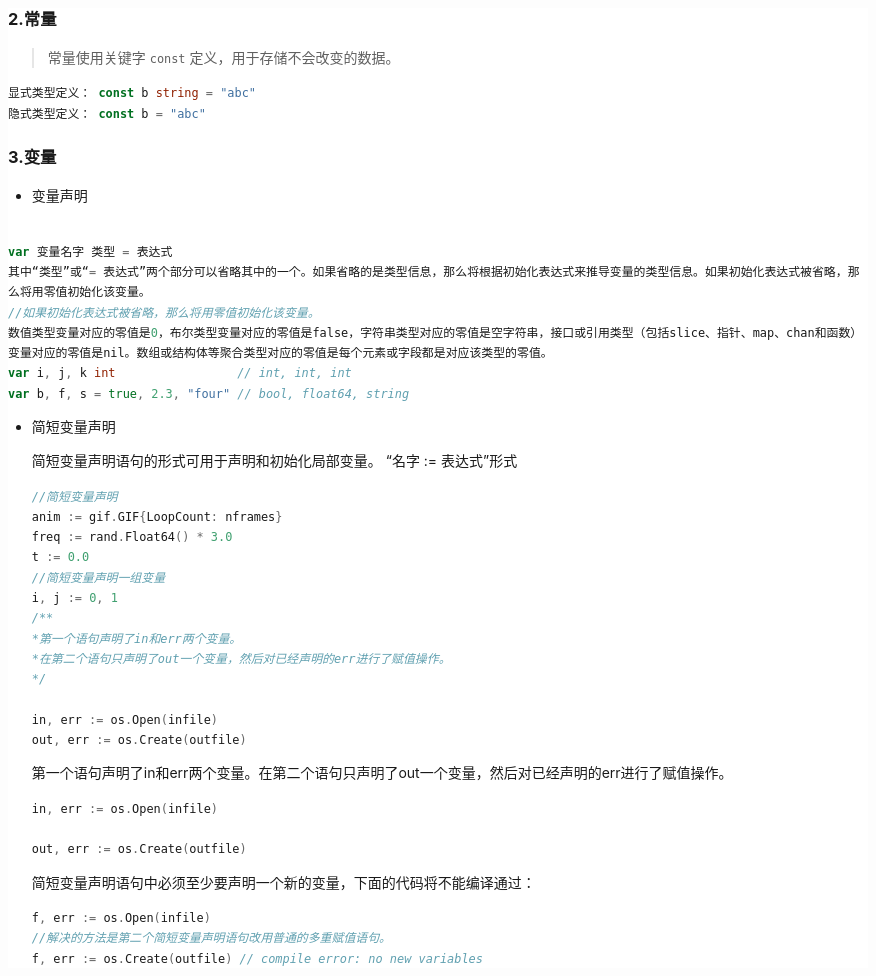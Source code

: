 ### 2.常量

> 常量使用关键字 `const` 定义，用于存储不会改变的数据。

```go
显式类型定义： const b string = "abc"
隐式类型定义： const b = "abc"
```

### 3.变量

- 变量声明

```Go

var 变量名字 类型 = 表达式
其中“类型”或“= 表达式”两个部分可以省略其中的一个。如果省略的是类型信息，那么将根据初始化表达式来推导变量的类型信息。如果初始化表达式被省略，那么将用零值初始化该变量。
//如果初始化表达式被省略，那么将用零值初始化该变量。
数值类型变量对应的零值是0，布尔类型变量对应的零值是false，字符串类型对应的零值是空字符串，接口或引用类型（包括slice、指针、map、chan和函数）变量对应的零值是nil。数组或结构体等聚合类型对应的零值是每个元素或字段都是对应该类型的零值。
var i, j, k int                 // int, int, int
var b, f, s = true, 2.3, "four" // bool, float64, string
```

- 简短变量声明

  简短变量声明语句的形式可用于声明和初始化局部变量。	“名字 := 表达式”形式

  ```Go
  //简短变量声明
  anim := gif.GIF{LoopCount: nframes}
  freq := rand.Float64() * 3.0
  t := 0.0
  //简短变量声明一组变量
  i, j := 0, 1
  /**
  *第一个语句声明了in和err两个变量。
  *在第二个语句只声明了out一个变量，然后对已经声明的err进行了赋值操作。
  */
  
  in, err := os.Open(infile)
  out, err := os.Create(outfile)
  ```

  第一个语句声明了in和err两个变量。在第二个语句只声明了out一个变量，然后对已经声明的err进行了赋值操作。

  ```Go
  in, err := os.Open(infile)
  
  out, err := os.Create(outfile)
  ```

  简短变量声明语句中必须至少要声明一个新的变量，下面的代码将不能编译通过：

  ```Go
  f, err := os.Open(infile)
  //解决的方法是第二个简短变量声明语句改用普通的多重赋值语句。
  f, err := os.Create(outfile) // compile error: no new variables
  ```
